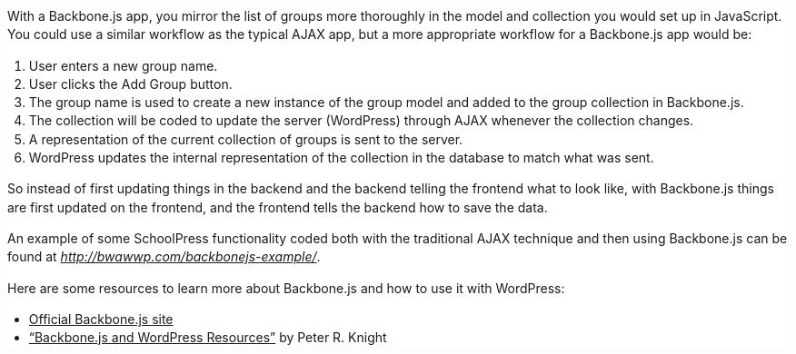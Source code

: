 With a Backbone.js app, you mirror the list of groups more thoroughly in the model and collection you would set up in JavaScript. You could use a similar workflow as the typical AJAX app, but a more appropriate workflow for a Backbone.js app would be:

1.  User enters a new group name.
2.  User clicks the Add Group button.
3.  The group name is used to create a new instance of the group model and added to the group collection in Backbone.js.
4.  The collection will be coded to update the server (WordPress) through AJAX whenever the collection changes.
5.  A representation of the current collection of groups is sent to the server.
6.  WordPress updates the internal representation of the collection in the database to match what was sent.

So instead of first updating things in the backend and the backend telling the frontend what to look like, with Backbone.js things are first updated on the frontend, and the frontend tells the backend how to save the data.

An example of some SchoolPress functionality coded both with the traditional AJAX technique and then using Backbone.js can be found at _http://bwawwp.com/backbonejs-example/_.

Here are some resources to learn more about Backbone.js and how to use it with WordPress:

* [Official Backbone.js site](http://backbonejs.org/)
* [“Backbone.js and WordPress Resources”](http://bit.ly/bb-wp-knight) by Peter R. Knight




